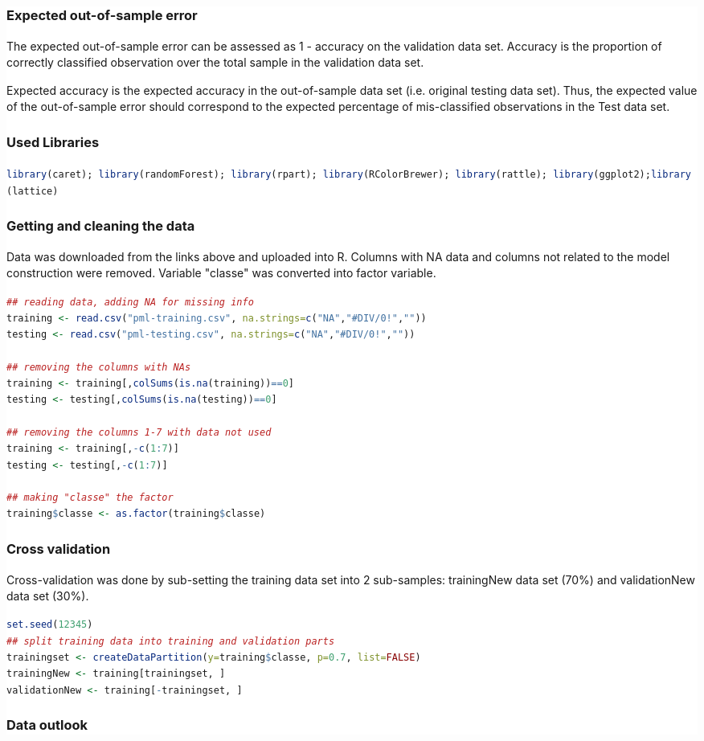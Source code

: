 ### Expected out-of-sample error

The expected out-of-sample error can be assessed as 1 - accuracy on the validation data set. Accuracy is the proportion of correctly classified observation over the total sample in the validation data set. 

Expected accuracy is the expected accuracy in the out-of-sample data set (i.e. original testing data set). Thus, the expected value of the out-of-sample error should correspond to the expected percentage of mis-classified observations in the Test data set.

### Used Libraries

```r
library(caret); library(randomForest); library(rpart); library(RColorBrewer); library(rattle); library(ggplot2);library(lattice)
```

### Getting and cleaning the data
Data was downloaded from the links above and uploaded into R. Columns with NA data and columns not related to the model construction were removed. Variable "classe" was converted into factor variable.


```r
## reading data, adding NA for missing info
training <- read.csv("pml-training.csv", na.strings=c("NA","#DIV/0!",""))
testing <- read.csv("pml-testing.csv", na.strings=c("NA","#DIV/0!",""))

## removing the columns with NAs 
training <- training[,colSums(is.na(training))==0]
testing <- testing[,colSums(is.na(testing))==0]

## removing the columns 1-7 with data not used
training <- training[,-c(1:7)]
testing <- testing[,-c(1:7)]

## making "classe" the factor
training$classe <- as.factor(training$classe)
```

### Cross validation

Cross-validation was done by sub-setting the training data set into 2 sub-samples: trainingNew data set (70%) and validationNew data set (30%). 


```r
set.seed(12345)
## split training data into training and validation parts
trainingset <- createDataPartition(y=training$classe, p=0.7, list=FALSE)
trainingNew <- training[trainingset, ]
validationNew <- training[-trainingset, ]
```

### Data outlook

